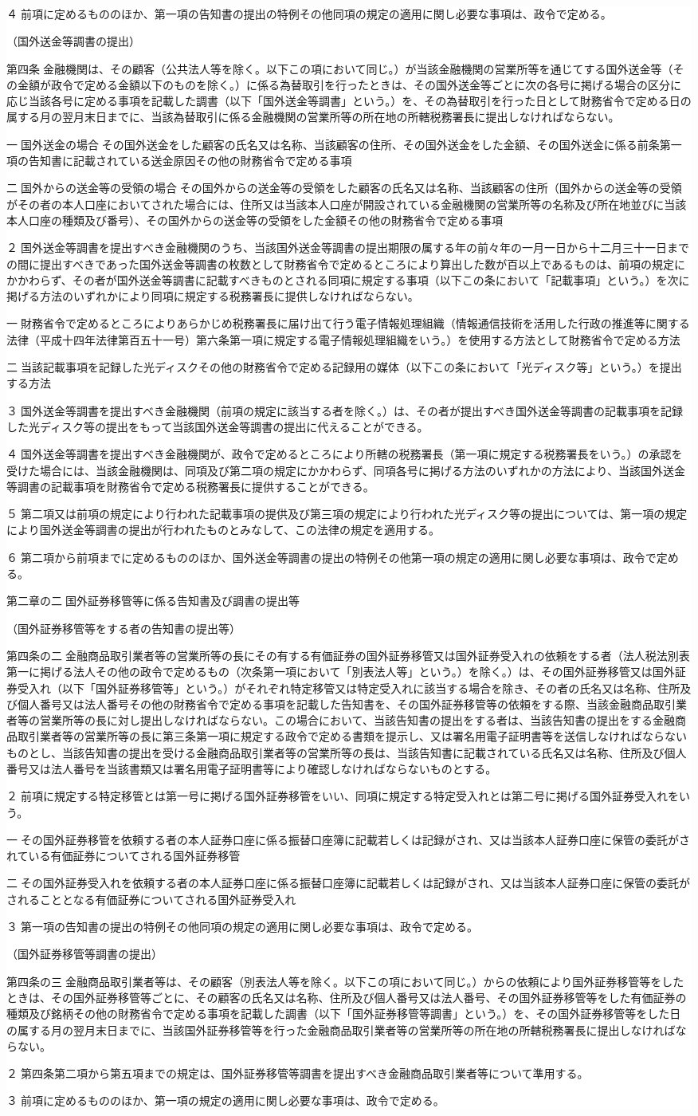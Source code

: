 ４ 前項に定めるもののほか、第一項の告知書の提出の特例その他同項の規定の適用に関し必要な事項は、政令で定める。

（国外送金等調書の提出）

第四条 金融機関は、その顧客（公共法人等を除く。以下この項において同じ。）が当該金融機関の営業所等を通じてする国外送金等（その金額が政令で定める金額以下のものを除く。）に係る為替取引を行ったときは、その国外送金等ごとに次の各号に掲げる場合の区分に応じ当該各号に定める事項を記載した調書（以下「国外送金等調書」という。）を、その為替取引を行った日として財務省令で定める日の属する月の翌月末日までに、当該為替取引に係る金融機関の営業所等の所在地の所轄税務署長に提出しなければならない。

一 国外送金の場合 その国外送金をした顧客の氏名又は名称、当該顧客の住所、その国外送金をした金額、その国外送金に係る前条第一項の告知書に記載されている送金原因その他の財務省令で定める事項

二 国外からの送金等の受領の場合 その国外からの送金等の受領をした顧客の氏名又は名称、当該顧客の住所（国外からの送金等の受領がその者の本人口座においてされた場合には、住所又は当該本人口座が開設されている金融機関の営業所等の名称及び所在地並びに当該本人口座の種類及び番号）、その国外からの送金等の受領をした金額その他の財務省令で定める事項

２ 国外送金等調書を提出すべき金融機関のうち、当該国外送金等調書の提出期限の属する年の前々年の一月一日から十二月三十一日までの間に提出すべきであった国外送金等調書の枚数として財務省令で定めるところにより算出した数が百以上であるものは、前項の規定にかかわらず、その者が国外送金等調書に記載すべきものとされる同項に規定する事項（以下この条において「記載事項」という。）を次に掲げる方法のいずれかにより同項に規定する税務署長に提供しなければならない。

一 財務省令で定めるところによりあらかじめ税務署長に届け出て行う電子情報処理組織（情報通信技術を活用した行政の推進等に関する法律（平成十四年法律第百五十一号）第六条第一項に規定する電子情報処理組織をいう。）を使用する方法として財務省令で定める方法

二 当該記載事項を記録した光ディスクその他の財務省令で定める記録用の媒体（以下この条において「光ディスク等」という。）を提出する方法

３ 国外送金等調書を提出すべき金融機関（前項の規定に該当する者を除く。）は、その者が提出すべき国外送金等調書の記載事項を記録した光ディスク等の提出をもって当該国外送金等調書の提出に代えることができる。

４ 国外送金等調書を提出すべき金融機関が、政令で定めるところにより所轄の税務署長（第一項に規定する税務署長をいう。）の承認を受けた場合には、当該金融機関は、同項及び第二項の規定にかかわらず、同項各号に掲げる方法のいずれかの方法により、当該国外送金等調書の記載事項を財務省令で定める税務署長に提供することができる。

５ 第二項又は前項の規定により行われた記載事項の提供及び第三項の規定により行われた光ディスク等の提出については、第一項の規定により国外送金等調書の提出が行われたものとみなして、この法律の規定を適用する。

６ 第二項から前項までに定めるもののほか、国外送金等調書の提出の特例その他第一項の規定の適用に関し必要な事項は、政令で定める。

第二章の二 国外証券移管等に係る告知書及び調書の提出等

（国外証券移管等をする者の告知書の提出等）

第四条の二 金融商品取引業者等の営業所等の長にその有する有価証券の国外証券移管又は国外証券受入れの依頼をする者（法人税法別表第一に掲げる法人その他の政令で定めるもの（次条第一項において「別表法人等」という。）を除く。）は、その国外証券移管又は国外証券受入れ（以下「国外証券移管等」という。）がそれぞれ特定移管又は特定受入れに該当する場合を除き、その者の氏名又は名称、住所及び個人番号又は法人番号その他の財務省令で定める事項を記載した告知書を、その国外証券移管等の依頼をする際、当該金融商品取引業者等の営業所等の長に対し提出しなければならない。この場合において、当該告知書の提出をする者は、当該告知書の提出をする金融商品取引業者等の営業所等の長に第三条第一項に規定する政令で定める書類を提示し、又は署名用電子証明書等を送信しなければならないものとし、当該告知書の提出を受ける金融商品取引業者等の営業所等の長は、当該告知書に記載されている氏名又は名称、住所及び個人番号又は法人番号を当該書類又は署名用電子証明書等により確認しなければならないものとする。

２ 前項に規定する特定移管とは第一号に掲げる国外証券移管をいい、同項に規定する特定受入れとは第二号に掲げる国外証券受入れをいう。

一 その国外証券移管を依頼する者の本人証券口座に係る振替口座簿に記載若しくは記録がされ、又は当該本人証券口座に保管の委託がされている有価証券についてされる国外証券移管

二 その国外証券受入れを依頼する者の本人証券口座に係る振替口座簿に記載若しくは記録がされ、又は当該本人証券口座に保管の委託がされることとなる有価証券についてされる国外証券受入れ

３ 第一項の告知書の提出の特例その他同項の規定の適用に関し必要な事項は、政令で定める。

（国外証券移管等調書の提出）

第四条の三 金融商品取引業者等は、その顧客（別表法人等を除く。以下この項において同じ。）からの依頼により国外証券移管等をしたときは、その国外証券移管等ごとに、その顧客の氏名又は名称、住所及び個人番号又は法人番号、その国外証券移管等をした有価証券の種類及び銘柄その他の財務省令で定める事項を記載した調書（以下「国外証券移管等調書」という。）を、その国外証券移管等をした日の属する月の翌月末日までに、当該国外証券移管等を行った金融商品取引業者等の営業所等の所在地の所轄税務署長に提出しなければならない。

２ 第四条第二項から第五項までの規定は、国外証券移管等調書を提出すべき金融商品取引業者等について準用する。

３ 前項に定めるもののほか、第一項の規定の適用に関し必要な事項は、政令で定める。
